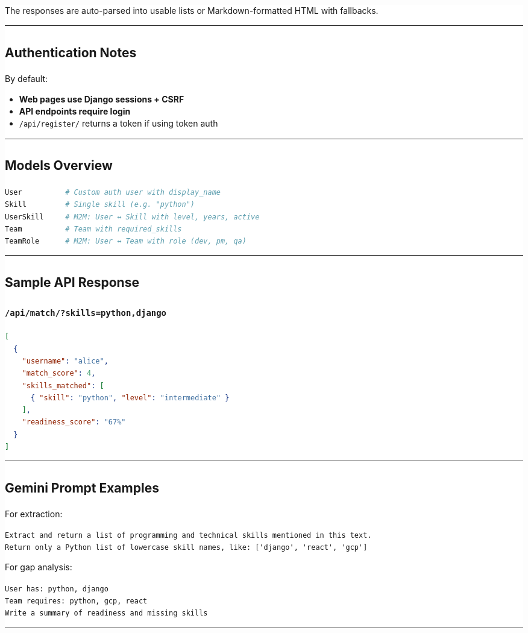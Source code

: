 The responses are auto-parsed into usable lists or Markdown-formatted HTML with fallbacks.

---

##  Authentication Notes

By default:
- **Web pages use Django sessions + CSRF**
- **API endpoints require login**
- `/api/register/` returns a token if using token auth

---

##  Models Overview

```python
User          # Custom auth user with display_name
Skill         # Single skill (e.g. "python")
UserSkill     # M2M: User ↔ Skill with level, years, active
Team          # Team with required_skills
TeamRole      # M2M: User ↔ Team with role (dev, pm, qa)
```

---

##  Sample API Response

### `/api/match/?skills=python,django`
```json
[
  {
    "username": "alice",
    "match_score": 4,
    "skills_matched": [
      { "skill": "python", "level": "intermediate" }
    ],
    "readiness_score": "67%"
  }
]
```

---

##  Gemini Prompt Examples

For extraction:
```
Extract and return a list of programming and technical skills mentioned in this text.
Return only a Python list of lowercase skill names, like: ['django', 'react', 'gcp']
```

For gap analysis:
```
User has: python, django
Team requires: python, gcp, react
Write a summary of readiness and missing skills
```

---